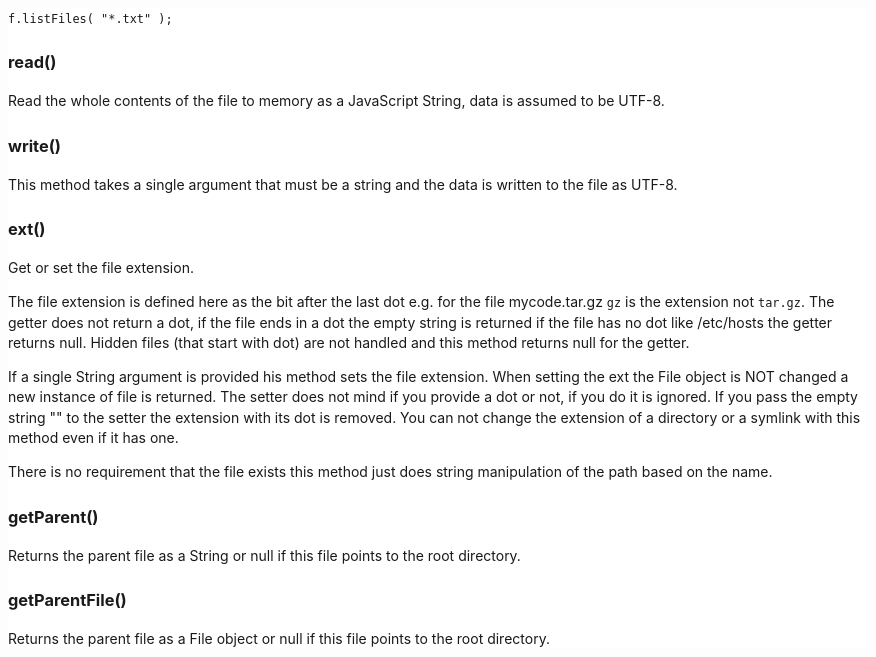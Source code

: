     f.listFiles( "*.txt" );

### read()

Read the whole contents of the file to memory as a JavaScript String, data is assumed to be UTF-8.

### write()

This method takes a single argument that must be a string and the data is written to the file as UTF-8.

### ext()

Get or set the file extension.

The file extension is defined here as the bit after the last dot
e.g. for the file mycode.tar.gz  `gz` is the extension not `tar.gz`.
The getter does not return a dot, if the file ends in a dot the empty string is returned if the file has no dot like /etc/hosts the getter returns null. Hidden files (that start with dot) are not handled and this method returns null for the getter.

If a single String argument is provided his method sets the file extension.
When setting the ext the File object is NOT changed a new instance of file is returned. The setter does not mind if you provide a dot or not, if you do it is ignored. If you pass the empty string "" to the setter the extension with its dot is removed.
You can not change the extension of a directory or a symlink with this method even if it has one. 

There is no requirement that the file exists this method just does string manipulation of the path based on the name.

### getParent()
  
Returns the parent file as a String or null if this file points to the root directory.

### getParentFile()
  
Returns the parent file as a File object or null if this file points to the root directory.
